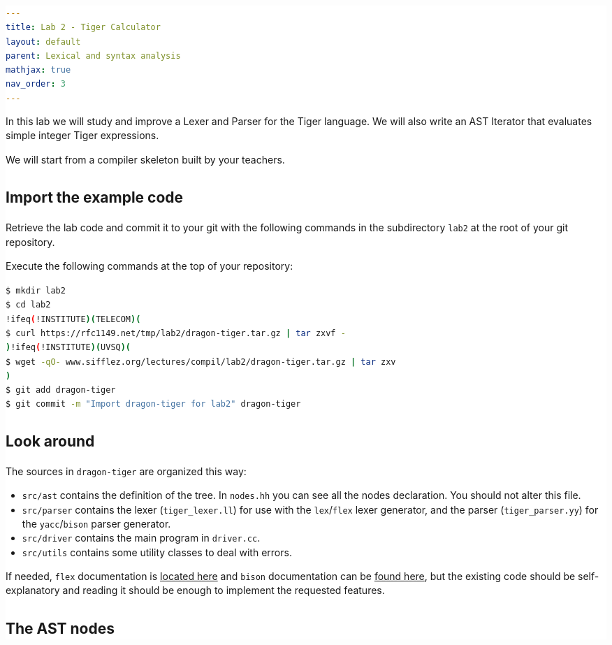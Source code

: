 ```yaml
---
title: Lab 2 - Tiger Calculator
layout: default
parent: Lexical and syntax analysis 
mathjax: true
nav_order: 3
---
```


In this lab we will study and improve a Lexer and Parser for the Tiger language.
We will also write an AST Iterator that evaluates simple integer Tiger expressions.

We will start from a compiler skeleton built by your teachers.

Import the example code
-----------------------

Retrieve the lab code and commit it to your git with the following commands in the
subdirectory `lab2` at the root of
your git repository.

Execute the following commands at the top of your repository:

```bash
$ mkdir lab2
$ cd lab2
!ifeq(!INSTITUTE)(TELECOM)(
$ curl https://rfc1149.net/tmp/lab2/dragon-tiger.tar.gz | tar zxvf -
)!ifeq(!INSTITUTE)(UVSQ)(
$ wget -qO- www.sifflez.org/lectures/compil/lab2/dragon-tiger.tar.gz | tar zxv
)
$ git add dragon-tiger
$ git commit -m "Import dragon-tiger for lab2" dragon-tiger
```

Look around
-----------

The sources in `dragon-tiger` are organized this way:

- `src/ast` contains the definition of the tree. In `nodes.hh` you can see all
  the nodes declaration. You should not alter this file.
- `src/parser` contains the lexer (`tiger_lexer.ll`) for use with the `lex`/`flex` lexer generator, and
  the parser (`tiger_parser.yy`) for the `yacc`/`bison` parser generator.
- `src/driver` contains the main program in `driver.cc`.
- `src/utils` contains some utility classes to deal with errors.

If needed, `flex` documentation is [located here](https://westes.github.io/flex/manual/) and `bison` documentation can be [found here](https://www.gnu.org/software/bison/manual/), but the existing code should be self-explanatory and reading it should be enough to implement the requested features.

The AST nodes
-------------

